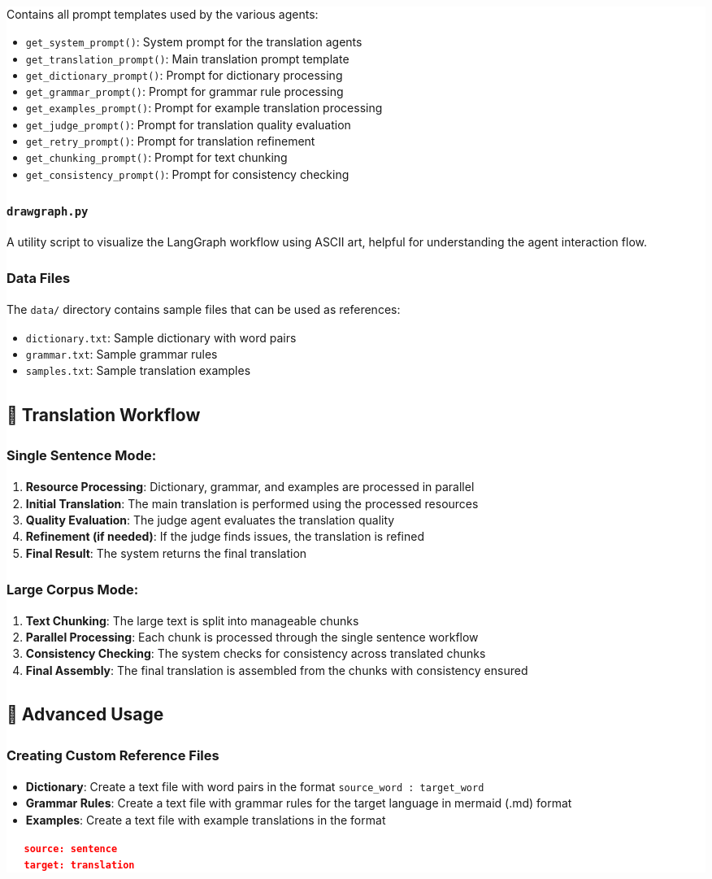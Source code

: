 Contains all prompt templates used by the various agents:

- `get_system_prompt()`: System prompt for the translation agents
- `get_translation_prompt()`: Main translation prompt template
- `get_dictionary_prompt()`: Prompt for dictionary processing
- `get_grammar_prompt()`: Prompt for grammar rule processing
- `get_examples_prompt()`: Prompt for example translation processing
- `get_judge_prompt()`: Prompt for translation quality evaluation
- `get_retry_prompt()`: Prompt for translation refinement
- `get_chunking_prompt()`: Prompt for text chunking
- `get_consistency_prompt()`: Prompt for consistency checking

### `drawgraph.py`

A utility script to visualize the LangGraph workflow using ASCII art, helpful for understanding the agent interaction flow.

### Data Files

The `data/` directory contains sample files that can be used as references:

- `dictionary.txt`: Sample dictionary with word pairs
- `grammar.txt`: Sample grammar rules
- `samples.txt`: Sample translation examples

## 🔄 Translation Workflow

### Single Sentence Mode:

1. **Resource Processing**: Dictionary, grammar, and examples are processed in parallel
2. **Initial Translation**: The main translation is performed using the processed resources
3. **Quality Evaluation**: The judge agent evaluates the translation quality
4. **Refinement (if needed)**: If the judge finds issues, the translation is refined
5. **Final Result**: The system returns the final translation

### Large Corpus Mode:

1. **Text Chunking**: The large text is split into manageable chunks
2. **Parallel Processing**: Each chunk is processed through the single sentence workflow
3. **Consistency Checking**: The system checks for consistency across translated chunks
4. **Final Assembly**: The final translation is assembled from the chunks with consistency ensured

## 🧪 Advanced Usage

### Creating Custom Reference Files

- **Dictionary**: Create a text file with word pairs in the format `source_word : target_word`
- **Grammar Rules**: Create a text file with grammar rules for the target language in mermaid (.md) format
- **Examples**: Create a text file with example translations in the format 
```json
   source: sentence
   target: translation
 ```
